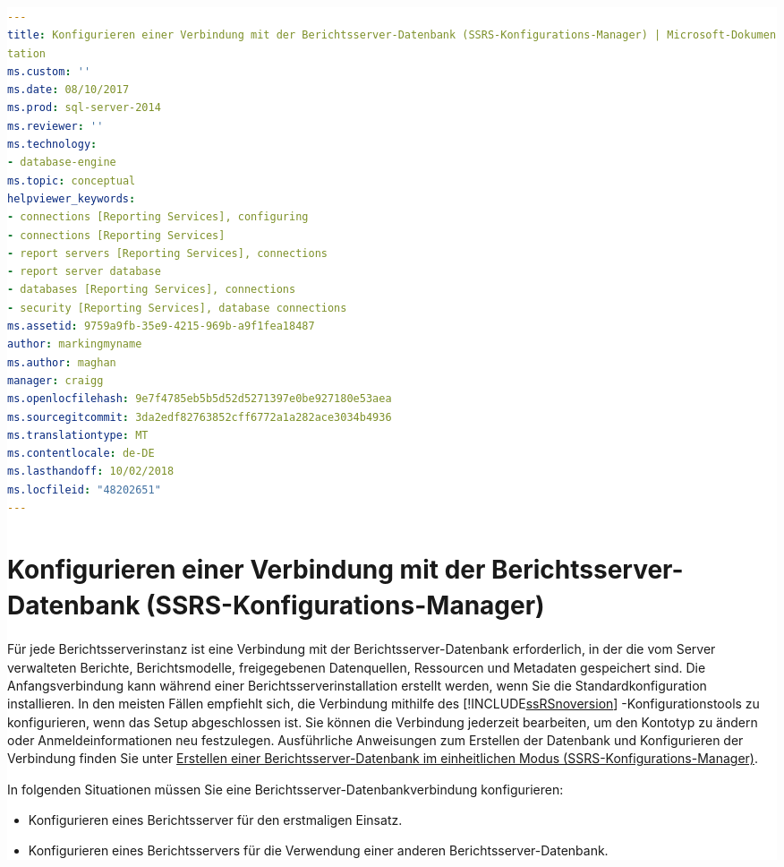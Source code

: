 ```yaml
---
title: Konfigurieren einer Verbindung mit der Berichtsserver-Datenbank (SSRS-Konfigurations-Manager) | Microsoft-Dokumentation
ms.custom: ''
ms.date: 08/10/2017
ms.prod: sql-server-2014
ms.reviewer: ''
ms.technology:
- database-engine
ms.topic: conceptual
helpviewer_keywords:
- connections [Reporting Services], configuring
- connections [Reporting Services]
- report servers [Reporting Services], connections
- report server database
- databases [Reporting Services], connections
- security [Reporting Services], database connections
ms.assetid: 9759a9fb-35e9-4215-969b-a9f1fea18487
author: markingmyname
ms.author: maghan
manager: craigg
ms.openlocfilehash: 9e7f4785eb5b5d52d5271397e0be927180e53aea
ms.sourcegitcommit: 3da2edf82763852cff6772a1a282ace3034b4936
ms.translationtype: MT
ms.contentlocale: de-DE
ms.lasthandoff: 10/02/2018
ms.locfileid: "48202651"
---
```

# <a name="configure-a-report-server-database-connection--ssrs-configuration-manager"></a>Konfigurieren einer Verbindung mit der Berichtsserver-Datenbank (SSRS-Konfigurations-Manager)
  Für jede Berichtsserverinstanz ist eine Verbindung mit der Berichtsserver-Datenbank erforderlich, in der die vom Server verwalteten Berichte, Berichtsmodelle, freigegebenen Datenquellen, Ressourcen und Metadaten gespeichert sind. Die Anfangsverbindung kann während einer Berichtsserverinstallation erstellt werden, wenn Sie die Standardkonfiguration installieren. In den meisten Fällen empfiehlt sich, die Verbindung mithilfe des [!INCLUDE[ssRSnoversion](../../includes/ssrsnoversion-md.md)] -Konfigurationstools zu konfigurieren, wenn das Setup abgeschlossen ist. Sie können die Verbindung jederzeit bearbeiten, um den Kontotyp zu ändern oder Anmeldeinformationen neu festzulegen. Ausführliche Anweisungen zum Erstellen der Datenbank und Konfigurieren der Verbindung finden Sie unter [Erstellen einer Berichtsserver-Datenbank im einheitlichen Modus (SSRS-Konfigurations-Manager)](../../reporting-services/install-windows/ssrs-report-server-create-a-native-mode-report-server-database.md).  
  
 In folgenden Situationen müssen Sie eine Berichtsserver-Datenbankverbindung konfigurieren:  
  
-   Konfigurieren eines Berichtsserver für den erstmaligen Einsatz.  
  
-   Konfigurieren eines Berichtsservers für die Verwendung einer anderen Berichtsserver-Datenbank.  
  